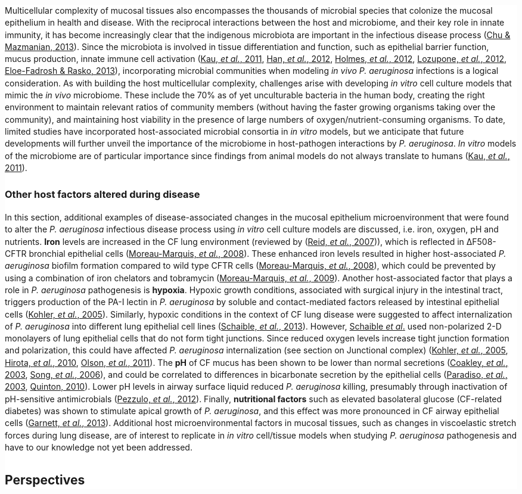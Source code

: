 Multicellular complexity of mucosal tissues also encompasses the thousands of microbial species that colonize the mucosal epithelium in health and disease. With the reciprocal interactions between the host and microbiome, and their key role in innate immunity, it has become increasingly clear that the indigenous microbiota are important in the infectious disease process ([Chu & Mazmanian, 2013](#R26)). Since the microbiota is involved in tissue differentiation and function, such as epithelial barrier function, mucus production, innate immune cell activation ([Kau, _et al._, 2011](#R100), [Han, _et al._, 2012](#R75), [Holmes, _et al._, 2012](#R90), [Lozupone, _et al._, 2012](#R123), [Eloe-Fadrosh & Rasko, 2013](#R52)), incorporating microbial communities when modeling _in vivo P. aeruginosa_ infections is a logical consideration. As with building the host multicellular complexity, challenges arise with developing _in vitro_ cell culture models that mimic the _in vivo_ microbiome. These include the 70% as of yet unculturable bacteria in the human body, creating the right environment to maintain relevant ratios of community members (without having the faster growing organisms taking over the community), and maintaining host viability in the presence of large numbers of oxygen/nutrient-consuming organisms. To date, limited studies have incorporated host-associated microbial consortia in _in vitro_ models, but we anticipate that future developments will further unveil the importance of the microbiome in host-pathogen interactions by _P. aeruginosa_. _In vitro_ models of the microbiome are of particular importance since findings from animal models do not always translate to humans ([Kau, _et al._, 2011](#R100)).

### Other host factors altered during disease

In this section, additional examples of disease-associated changes in the mucosal epithelium microenvironment that were found to alter the _P. aeruginosa_ infectious disease process using _in vitro_ cell culture models are discussed, i.e. iron, oxygen, pH and nutrients. **Iron** levels are increased in the CF lung environment (reviewed by ([Reid, _et al._, 2007](#R167))), which is reflected in ΔF508-CFTR bronchial epithelial cells ([Moreau-Marquis, _et al._, 2008](#R137)). These enhanced iron levels resulted in higher host-associated _P. aeruginosa_ biofilm formation compared to wild type CFTR cells ([Moreau-Marquis, _et al._, 2008](#R137)), which could be prevented by using a combination of iron chelators and tobramycin ([Moreau-Marquis, _et al._, 2009](#R138)). Another host-associated factor that plays a role in _P. aeruginosa_ pathogenesis is **hypoxia**. Hypoxic growth conditions, associated with surgical injury in the intestinal tract, triggers production of the PA-I lectin in _P. aeruginosa_ by soluble and contact-mediated factors released by intestinal epithelial cells ([Kohler, _et al._, 2005](#R107)). Similarly, hypoxic conditions in the context of CF lung disease were suggested to affect internalization of _P. aeruginosa_ into different lung epithelial cell lines ([Schaible, _et al._, 2013](#R177)). However, [Schaible _et al_.](#R177) used non-polarized 2-D monolayers of lung epithelial cells that do not form tight junctions. Since reduced oxygen levels increase tight junction formation and polarization, this could have affected _P. aeruginosa_ internalization (see section on Junctional complex) ([Kohler, _et al._, 2005](#R107), [Hirota, _et al._, 2010](#R85), [Olson, _et al._, 2011](#R144)). The **pH** of CF mucus has been shown to be lower than normal secretions ([Coakley, _et al._, 2003](#R28), [Song, _et al._, 2006](#R186)), and could be correlated to differences in bicarbonate secretion by the epithelial cells ([Paradiso, _et al._, 2003](#R148), [Quinton, 2010](#R163)). Lower pH levels in airway surface liquid reduced _P. aeruginosa_ killing, presumably through inactivation of pH-sensitive antimicrobials ([Pezzulo, _et al._, 2012](#R151)). Finally, **nutritional factors** such as elevated basolateral glucose (CF-related diabetes) was shown to stimulate apical growth of _P. aeruginosa_, and this effect was more pronounced in CF airway epithelial cells ([Garnett, _et al._, 2013](#R64)). Additional host microenvironmental factors in mucosal tissues, such as changes in viscoelastic stretch forces during lung disease, are of interest to replicate in _in vitro_ cell/tissue models when studying _P. aeruginosa_ pathogenesis and have to our knowledge not yet been addressed.

## Perspectives
